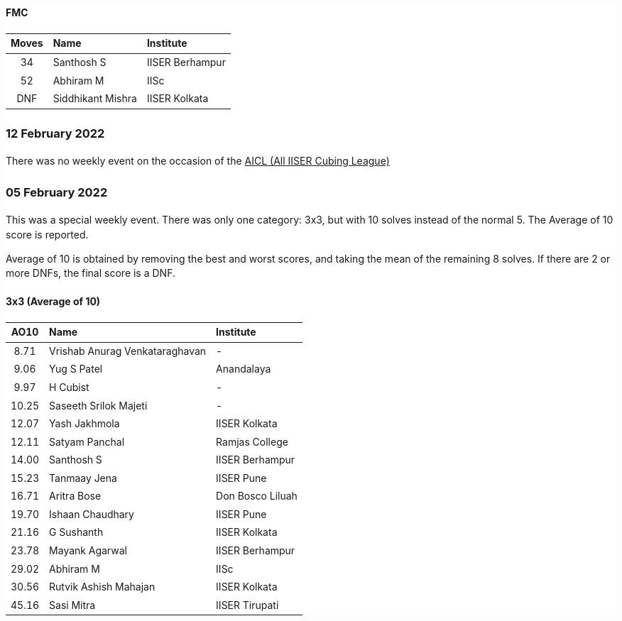
#### FMC

| Moves | Name              | Institute       |
|:-----:|:------------------|:----------------|
| 34    | Santhosh S        | IISER Berhampur |
| 52    | Abhiram M         | IISc            |
| DNF   | Siddhikant Mishra | IISER Kolkata   |


### 12 February 2022

There was no weekly event on the occasion of the [AICL (All IISER Cubing League)](/cubing-league)


### 05 February 2022

This was a special weekly event. There was only one category: 3x3, but with 10 solves instead of the normal 5. The Average of 10 score is reported.

Average of 10 is obtained by removing the best and worst scores, and taking the mean of the remaining 8 solves. If there are 2 or more DNFs, the final score is a DNF.

#### 3x3 (Average of 10)

| AO10  | Name                           | Institute        |
|:-----:|:-------------------------------|:-----------------|
| 8.71  | Vrishab Anurag Venkataraghavan | -                |
| 9.06  | Yug S Patel                    | Anandalaya       |
| 9.97  | H Cubist                       | -                |
| 10.25 | Saseeth Srilok Majeti          | -                |
| 12.07 | Yash Jakhmola                  | IISER Kolkata    |
| 12.11 | Satyam Panchal                 | Ramjas College   |
| 14.00 | Santhosh S                     | IISER Berhampur  |
| 15.23 | Tanmaay Jena                   | IISER Pune       |
| 16.71 | Aritra Bose                    | Don Bosco Liluah |
| 19.70 | Ishaan Chaudhary               | IISER Pune       |
| 21.16 | G Sushanth                     | IISER Kolkata    |
| 23.78 | Mayank Agarwal                 | IISER Berhampur  |
| 29.02 | Abhiram M                      | IISc             |
| 30.56 | Rutvik Ashish Mahajan          | IISER Kolkata    |
| 45.16 | Sasi Mitra                     | IISER Tirupati   |
